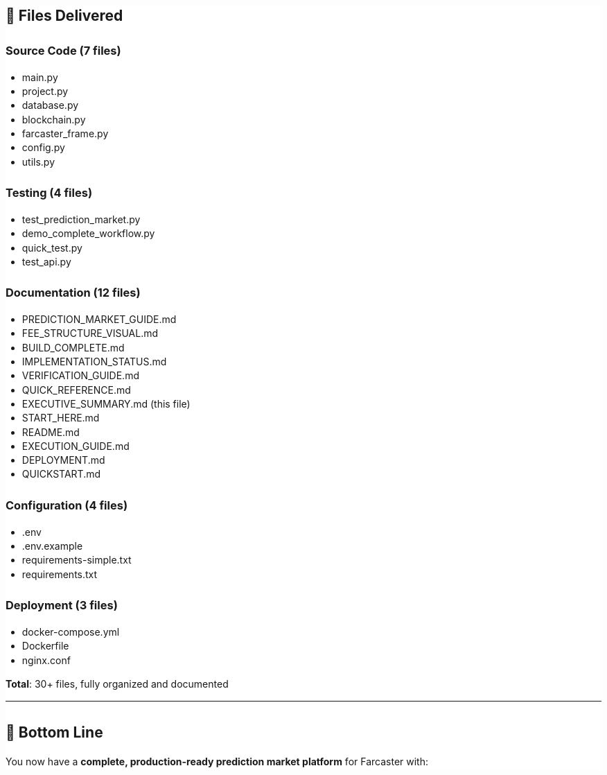 ## 📝 Files Delivered

### Source Code (7 files)
- main.py
- project.py
- database.py
- blockchain.py
- farcaster_frame.py
- config.py
- utils.py

### Testing (4 files)
- test_prediction_market.py
- demo_complete_workflow.py
- quick_test.py
- test_api.py

### Documentation (12 files)
- PREDICTION_MARKET_GUIDE.md
- FEE_STRUCTURE_VISUAL.md
- BUILD_COMPLETE.md
- IMPLEMENTATION_STATUS.md
- VERIFICATION_GUIDE.md
- QUICK_REFERENCE.md
- EXECUTIVE_SUMMARY.md (this file)
- START_HERE.md
- README.md
- EXECUTION_GUIDE.md
- DEPLOYMENT.md
- QUICKSTART.md

### Configuration (4 files)
- .env
- .env.example
- requirements-simple.txt
- requirements.txt

### Deployment (3 files)
- docker-compose.yml
- Dockerfile
- nginx.conf

**Total**: 30+ files, fully organized and documented

---

## 🎯 Bottom Line

You now have a **complete, production-ready prediction market platform** for Farcaster with:
